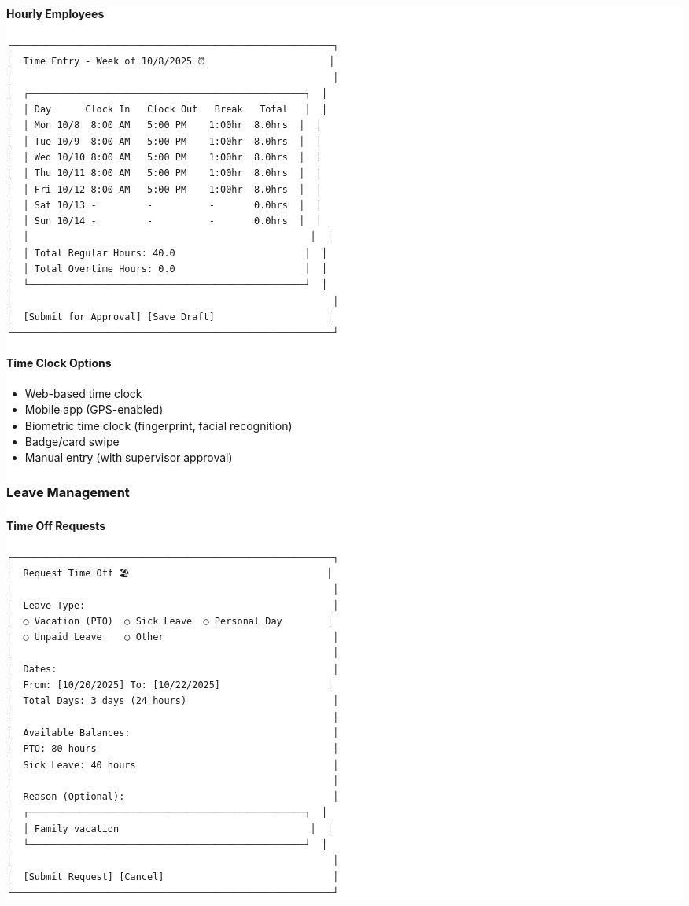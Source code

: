 #### **Hourly Employees**
```
┌─────────────────────────────────────────────────────────┐
│  Time Entry - Week of 10/8/2025 ⏰                      │
│                                                         │
│  ┌─────────────────────────────────────────────────┐  │
│  │ Day      Clock In   Clock Out   Break   Total   │  │
│  │ Mon 10/8  8:00 AM   5:00 PM    1:00hr  8.0hrs  │  │
│  │ Tue 10/9  8:00 AM   5:00 PM    1:00hr  8.0hrs  │  │
│  │ Wed 10/10 8:00 AM   5:00 PM    1:00hr  8.0hrs  │  │
│  │ Thu 10/11 8:00 AM   5:00 PM    1:00hr  8.0hrs  │  │
│  │ Fri 10/12 8:00 AM   5:00 PM    1:00hr  8.0hrs  │  │
│  │ Sat 10/13 -         -          -       0.0hrs  │  │
│  │ Sun 10/14 -         -          -       0.0hrs  │  │
│  │                                                  │  │
│  │ Total Regular Hours: 40.0                       │  │
│  │ Total Overtime Hours: 0.0                       │  │
│  └─────────────────────────────────────────────────┘  │
│                                                         │
│  [Submit for Approval] [Save Draft]                    │
└─────────────────────────────────────────────────────────┘
```

#### **Time Clock Options**
- Web-based time clock
- Mobile app (GPS-enabled)
- Biometric time clock (fingerprint, facial recognition)
- Badge/card swipe
- Manual entry (with supervisor approval)

### Leave Management

#### **Time Off Requests**
```
┌─────────────────────────────────────────────────────────┐
│  Request Time Off 🏖️                                   │
│                                                         │
│  Leave Type:                                            │
│  ○ Vacation (PTO)  ○ Sick Leave  ○ Personal Day        │
│  ○ Unpaid Leave    ○ Other                              │
│                                                         │
│  Dates:                                                 │
│  From: [10/20/2025] To: [10/22/2025]                   │
│  Total Days: 3 days (24 hours)                          │
│                                                         │
│  Available Balances:                                    │
│  PTO: 80 hours                                          │
│  Sick Leave: 40 hours                                   │
│                                                         │
│  Reason (Optional):                                     │
│  ┌─────────────────────────────────────────────────┐  │
│  │ Family vacation                                  │  │
│  └─────────────────────────────────────────────────┘  │
│                                                         │
│  [Submit Request] [Cancel]                              │
└─────────────────────────────────────────────────────────┘
```
